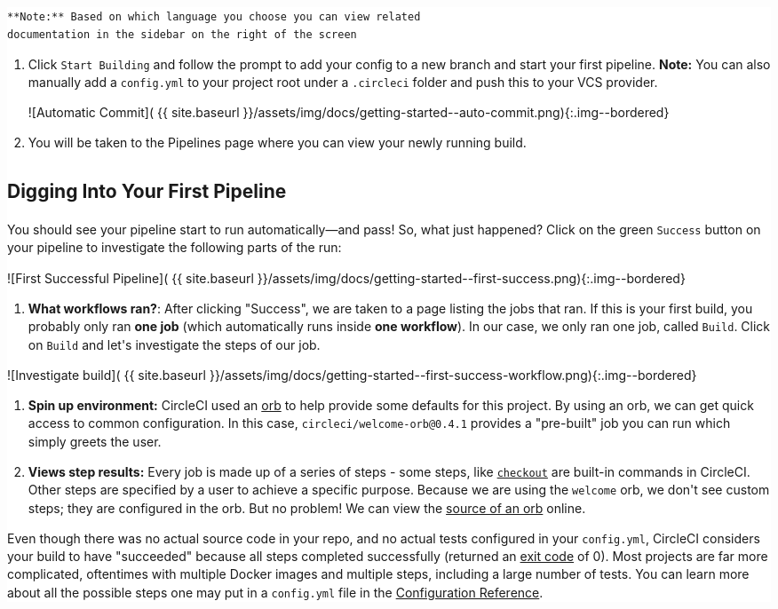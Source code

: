     **Note:** Based on which language you choose you can view related 
    documentation in the sidebar on the right of the screen 

1. Click `Start Building` and follow the prompt to add your config to a new
   branch and start your first pipeline. **Note:** You can also manually add a
   `config.yml` to your project root under a `.circleci` folder and push this to
   your VCS provider. 

    ![Automatic Commit]( {{ site.baseurl }}/assets/img/docs/getting-started--auto-commit.png){:.img--bordered}

1. You will be taken to the Pipelines page where you can view your newly running
   build. 

## Digging Into Your First Pipeline

You should see your pipeline start to run automatically—and pass! So, what just
happened? Click on the green `Success` button on your pipeline to investigate
the following parts of the run: 

![First Successful Pipeline]( {{ site.baseurl }}/assets/img/docs/getting-started--first-success.png){:.img--bordered}

1. **What workflows ran?**: After clicking "Success", we are taken to a page
   listing the jobs that ran. If this is your first build, you probably only ran
   **one job**  (which automatically runs inside **one workflow**).  In our
   case, we only ran one job, called `Build`. Click on `Build` and let's
   investigate the steps of our job. 

  ![Investigate build]( {{ site.baseurl }}/assets/img/docs/getting-started--first-success-workflow.png){:.img--bordered}


1. **Spin up environment:** CircleCI used an [orb](https://circleci.com/orbs) to
   help provide some defaults for this project. By using an orb, we can get
   quick access to common configuration. In this case,
   `circleci/welcome-orb@0.4.1` provides a "pre-built" job you can run which
   simply greets the user. 

1. **Views step results:** Every job is made up of a series of steps - some
   steps, like
   [`checkout`]({{site.baseurl}}/2.0/configuration-reference/#checkout) are
   built-in commands in CircleCI. Other steps are specified by a user to achieve
   a specific purpose. Because we are using the `welcome` orb, we don't see
   custom steps; they are configured in the orb. But no problem! We can view the
   [source of an
   orb](https://circleci.com/orbs/registry/orb/circleci/welcome-orb) online. 

Even though there was no actual source code in your repo, and no actual tests
configured in your `config.yml`, CircleCI considers your build to have
"succeeded" because all steps completed successfully (returned an [exit
code](https://en.wikipedia.org/wiki/Exit_status) of 0). Most projects are far
more complicated, oftentimes with multiple Docker images and multiple steps,
including a large number of tests. You can learn more about all the possible
steps one may put in a `config.yml` file in the [Configuration
Reference](https://circleci.com/docs/2.0/configuration-reference). 
